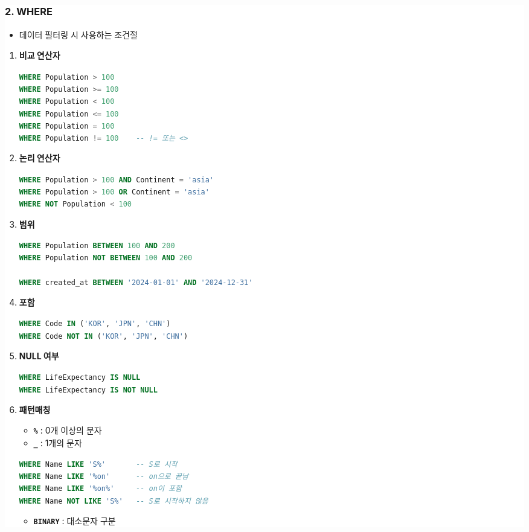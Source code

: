 ### 2. WHERE

- 데이터 필터링 시 사용하는 조건절

1. **비교 연산자**

   ```sql
   WHERE Population > 100
   WHERE Population >= 100
   WHERE Population < 100
   WHERE Population <= 100
   WHERE Population = 100
   WHERE Population != 100    -- != 또는 <>
   ```

2. **논리 연산자**

   ```sql
   WHERE Population > 100 AND Continent = 'asia'
   WHERE Population > 100 OR Continent = 'asia'
   WHERE NOT Population < 100
   ```

3. **범위**

   ```sql
   WHERE Population BETWEEN 100 AND 200
   WHERE Population NOT BETWEEN 100 AND 200

   WHERE created_at BETWEEN '2024-01-01' AND '2024-12-31'
   ```

4. **포함**

   ```sql
   WHERE Code IN ('KOR', 'JPN', 'CHN')
   WHERE Code NOT IN ('KOR', 'JPN', 'CHN')
   ```

5. **NULL 여부**

   ```sql
   WHERE LifeExpectancy IS NULL
   WHERE LifeExpectancy IS NOT NULL
   ```

6. **패턴매칭**

   - **`%`** : 0개 이상의 문자
   - **`_`** : 1개의 문자

   ```sql
   WHERE Name LIKE 'S%'       -- S로 시작
   WHERE Name LIKE '%on'      -- on으로 끝남
   WHERE Name LIKE '%on%'     -- on이 포함
   WHERE Name NOT LIKE 'S%'   -- S로 시작하지 않음
   ```

   - **`BINARY`** : 대소문자 구분
